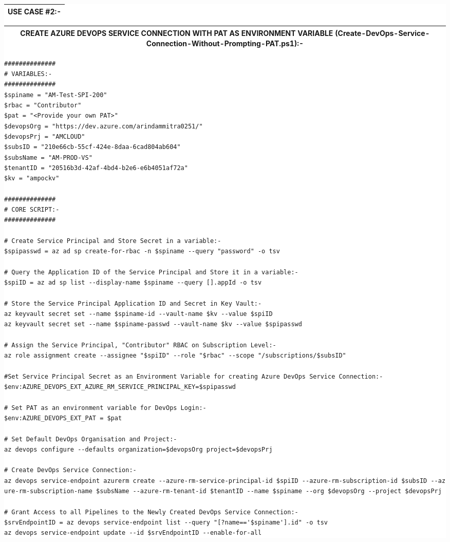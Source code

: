 | USE CASE #2:- | 
| --------- |

| CREATE AZURE DEVOPS SERVICE CONNECTION WITH PAT AS ENVIRONMENT VARIABLE (Create-DevOps-Service-Connection-Without-Prompting-PAT.ps1):- | 
| --------- |

```
##############
# VARIABLES:-
############## 
$spiname = "AM-Test-SPI-200"
$rbac = "Contributor"
$pat = "<Provide your own PAT>"
$devopsOrg = "https://dev.azure.com/arindammitra0251/"
$devopsPrj = "AMCLOUD"
$subsID = "210e66cb-55cf-424e-8daa-6cad804ab604"
$subsName = "AM-PROD-VS"
$tenantID = "20516b3d-42af-4bd4-b2e6-e6b4051af72a"
$kv = "ampockv"

##############
# CORE SCRIPT:-
############## 

# Create Service Principal and Store Secret in a variable:-
$spipasswd = az ad sp create-for-rbac -n $spiname --query "password" -o tsv

# Query the Application ID of the Service Principal and Store it in a variable:-
$spiID = az ad sp list --display-name $spiname --query [].appId -o tsv

# Store the Service Principal Application ID and Secret in Key Vault:-
az keyvault secret set --name $spiname-id --vault-name $kv --value $spiID
az keyvault secret set --name $spiname-passwd --vault-name $kv --value $spipasswd

# Assign the Service Principal, "Contributor" RBAC on Subscription Level:-
az role assignment create --assignee "$spiID" --role "$rbac" --scope "/subscriptions/$subsID"

#Set Service Principal Secret as an Environment Variable for creating Azure DevOps Service Connection:-
$env:AZURE_DEVOPS_EXT_AZURE_RM_SERVICE_PRINCIPAL_KEY=$spipasswd

# Set PAT as an environment variable for DevOps Login:-
$env:AZURE_DEVOPS_EXT_PAT = $pat

# Set Default DevOps Organisation and Project:-
az devops configure --defaults organization=$devopsOrg project=$devopsPrj

# Create DevOps Service Connection:-
az devops service-endpoint azurerm create --azure-rm-service-principal-id $spiID --azure-rm-subscription-id $subsID --azure-rm-subscription-name $subsName --azure-rm-tenant-id $tenantID --name $spiname --org $devopsOrg --project $devopsPrj

# Grant Access to all Pipelines to the Newly Created DevOps Service Connection:-
$srvEndpointID = az devops service-endpoint list --query "[?name=='$spiname'].id" -o tsv
az devops service-endpoint update --id $srvEndpointID --enable-for-all

```
